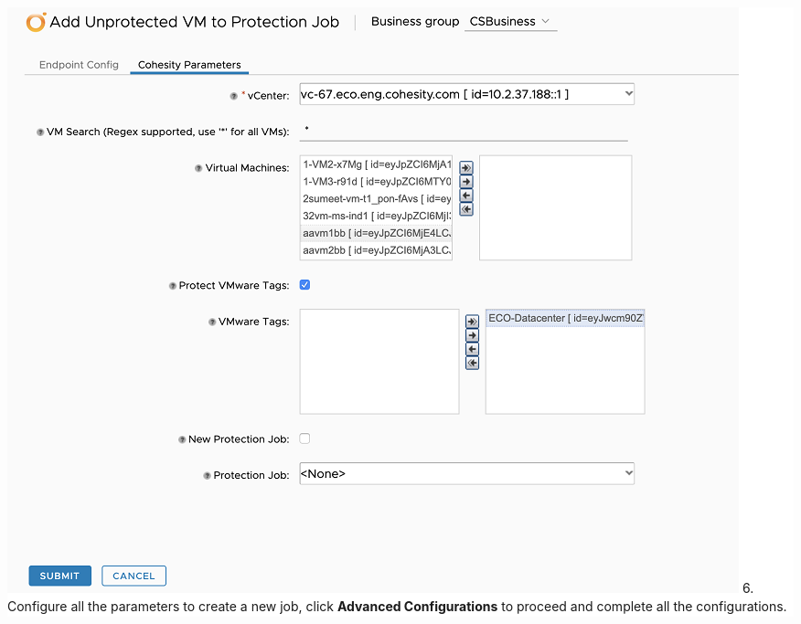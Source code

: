    ![unprotectedvmparams](docs/images/addunprotectedvm_1.png)
6. Configure all the parameters to create a new job, click **Advanced Configurations** to proceed and complete all the configurations.